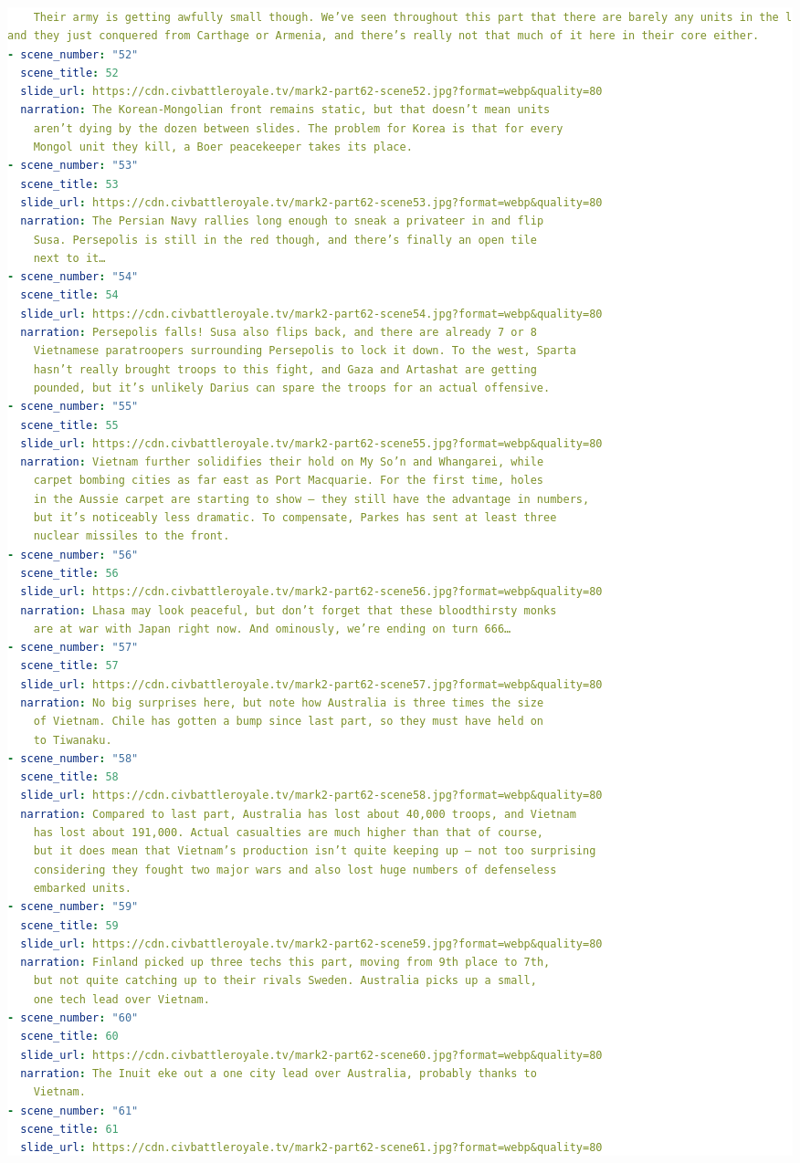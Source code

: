 ```yaml
    Their army is getting awfully small though. We’ve seen throughout this part that there are barely any units in the land they just conquered from Carthage or Armenia, and there’s really not that much of it here in their core either.
- scene_number: "52"
  scene_title: 52
  slide_url: https://cdn.civbattleroyale.tv/mark2-part62-scene52.jpg?format=webp&quality=80
  narration: The Korean-Mongolian front remains static, but that doesn’t mean units
    aren’t dying by the dozen between slides. The problem for Korea is that for every
    Mongol unit they kill, a Boer peacekeeper takes its place.
- scene_number: "53"
  scene_title: 53
  slide_url: https://cdn.civbattleroyale.tv/mark2-part62-scene53.jpg?format=webp&quality=80
  narration: The Persian Navy rallies long enough to sneak a privateer in and flip
    Susa. Persepolis is still in the red though, and there’s finally an open tile
    next to it…
- scene_number: "54"
  scene_title: 54
  slide_url: https://cdn.civbattleroyale.tv/mark2-part62-scene54.jpg?format=webp&quality=80
  narration: Persepolis falls! Susa also flips back, and there are already 7 or 8
    Vietnamese paratroopers surrounding Persepolis to lock it down. To the west, Sparta
    hasn’t really brought troops to this fight, and Gaza and Artashat are getting
    pounded, but it’s unlikely Darius can spare the troops for an actual offensive.
- scene_number: "55"
  scene_title: 55
  slide_url: https://cdn.civbattleroyale.tv/mark2-part62-scene55.jpg?format=webp&quality=80
  narration: Vietnam further solidifies their hold on My So’n and Whangarei, while
    carpet bombing cities as far east as Port Macquarie. For the first time, holes
    in the Aussie carpet are starting to show – they still have the advantage in numbers,
    but it’s noticeably less dramatic. To compensate, Parkes has sent at least three
    nuclear missiles to the front.
- scene_number: "56"
  scene_title: 56
  slide_url: https://cdn.civbattleroyale.tv/mark2-part62-scene56.jpg?format=webp&quality=80
  narration: Lhasa may look peaceful, but don’t forget that these bloodthirsty monks
    are at war with Japan right now. And ominously, we’re ending on turn 666…
- scene_number: "57"
  scene_title: 57
  slide_url: https://cdn.civbattleroyale.tv/mark2-part62-scene57.jpg?format=webp&quality=80
  narration: No big surprises here, but note how Australia is three times the size
    of Vietnam. Chile has gotten a bump since last part, so they must have held on
    to Tiwanaku.
- scene_number: "58"
  scene_title: 58
  slide_url: https://cdn.civbattleroyale.tv/mark2-part62-scene58.jpg?format=webp&quality=80
  narration: Compared to last part, Australia has lost about 40,000 troops, and Vietnam
    has lost about 191,000. Actual casualties are much higher than that of course,
    but it does mean that Vietnam’s production isn’t quite keeping up – not too surprising
    considering they fought two major wars and also lost huge numbers of defenseless
    embarked units.
- scene_number: "59"
  scene_title: 59
  slide_url: https://cdn.civbattleroyale.tv/mark2-part62-scene59.jpg?format=webp&quality=80
  narration: Finland picked up three techs this part, moving from 9th place to 7th,
    but not quite catching up to their rivals Sweden. Australia picks up a small,
    one tech lead over Vietnam.
- scene_number: "60"
  scene_title: 60
  slide_url: https://cdn.civbattleroyale.tv/mark2-part62-scene60.jpg?format=webp&quality=80
  narration: The Inuit eke out a one city lead over Australia, probably thanks to
    Vietnam.
- scene_number: "61"
  scene_title: 61
  slide_url: https://cdn.civbattleroyale.tv/mark2-part62-scene61.jpg?format=webp&quality=80
```